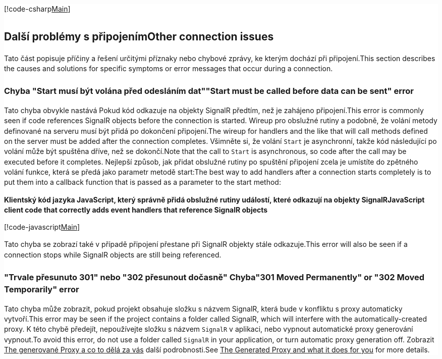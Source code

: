 [!code-csharp[Main](troubleshooting/samples/sample9.cs)]

<a id="other"></a>

## <a name="other-connection-issues"></a><span data-ttu-id="8f9ab-173">Další problémy s připojením</span><span class="sxs-lookup"><span data-stu-id="8f9ab-173">Other connection issues</span></span>

<span data-ttu-id="8f9ab-174">Tato část popisuje příčiny a řešení určitými příznaky nebo chybové zprávy, ke kterým dochází při připojení.</span><span class="sxs-lookup"><span data-stu-id="8f9ab-174">This section describes the causes and solutions for specific symptoms or error messages that occur during a connection.</span></span>

### <a name="start-must-be-called-before-data-can-be-sent-error"></a><span data-ttu-id="8f9ab-175">Chyba "Start musí být volána před odesláním dat"</span><span class="sxs-lookup"><span data-stu-id="8f9ab-175">"Start must be called before data can be sent" error</span></span>

<span data-ttu-id="8f9ab-176">Tato chyba obvykle nastává Pokud kód odkazuje na objekty SignalR předtím, než je zahájeno připojení.</span><span class="sxs-lookup"><span data-stu-id="8f9ab-176">This error is commonly seen if code references SignalR objects before the connection is started.</span></span> <span data-ttu-id="8f9ab-177">Wireup pro obslužné rutiny a podobně, že volání metody definované na serveru musí být přidá po dokončení připojení.</span><span class="sxs-lookup"><span data-stu-id="8f9ab-177">The wireup for handlers and the like that will call methods defined on the server must be added after the connection completes.</span></span> <span data-ttu-id="8f9ab-178">Všimněte si, že volání `Start` je asynchronní, takže kód následující po volání může být spuštěna dříve, než se dokončí.</span><span class="sxs-lookup"><span data-stu-id="8f9ab-178">Note that the call to `Start` is asynchronous, so code after the call may be executed before it completes.</span></span> <span data-ttu-id="8f9ab-179">Nejlepší způsob, jak přidat obslužné rutiny po spuštění připojení zcela je umístíte do zpětného volání funkce, která se předá jako parametr metodě start:</span><span class="sxs-lookup"><span data-stu-id="8f9ab-179">The best way to add handlers after a connection starts completely is to put them into a callback function that is passed as a parameter to the start method:</span></span>

<span data-ttu-id="8f9ab-180">**Klientský kód jazyka JavaScript, který správně přidá obslužné rutiny událostí, které odkazují na objekty SignalR**</span><span class="sxs-lookup"><span data-stu-id="8f9ab-180">**JavaScript client code that correctly adds event handlers that reference SignalR objects**</span></span>

[!code-javascript[Main](troubleshooting/samples/sample10.js?highlight=1)]

<span data-ttu-id="8f9ab-181">Tato chyba se zobrazí také v případě připojení přestane při SignalR objekty stále odkazuje.</span><span class="sxs-lookup"><span data-stu-id="8f9ab-181">This error will also be seen if a connection stops while SignalR objects are still being referenced.</span></span>

### <a name="301-moved-permanently-or-302-moved-temporarily-error"></a><span data-ttu-id="8f9ab-182">"Trvale přesunuto 301" nebo "302 přesunout dočasně" Chyba</span><span class="sxs-lookup"><span data-stu-id="8f9ab-182">"301 Moved Permanently" or "302 Moved Temporarily" error</span></span>

<span data-ttu-id="8f9ab-183">Tato chyba může zobrazit, pokud projekt obsahuje složku s názvem SignalR, která bude v konfliktu s proxy automaticky vytvoří.</span><span class="sxs-lookup"><span data-stu-id="8f9ab-183">This error may be seen if the project contains a folder called SignalR, which will interfere with the automatically-created proxy.</span></span> <span data-ttu-id="8f9ab-184">K této chybě předejít, nepoužívejte složku s názvem `SignalR` v aplikaci, nebo vypnout automatické proxy generování vypnout.</span><span class="sxs-lookup"><span data-stu-id="8f9ab-184">To avoid this error, do not use a folder called `SignalR` in your application, or turn automatic proxy generation off.</span></span> <span data-ttu-id="8f9ab-185">Zobrazit [The generované Proxy a co to dělá za vás](../guide-to-the-api/hubs-api-guide-javascript-client.md#genproxy) další podrobnosti.</span><span class="sxs-lookup"><span data-stu-id="8f9ab-185">See [The Generated Proxy and what it does for you](../guide-to-the-api/hubs-api-guide-javascript-client.md#genproxy) for more details.</span></span>
